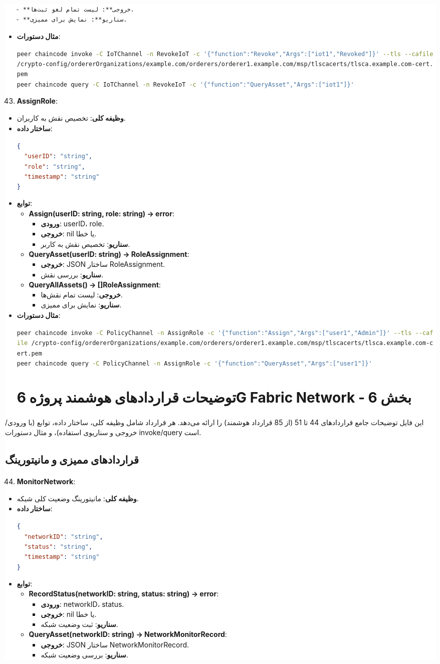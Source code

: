       - **خروجی**: لیست تمام لغو ثبت‌ها.
       - **سناریو**: نمایش برای ممیزی.
   - **مثال دستورات**:
     ```bash
     peer chaincode invoke -C IoTChannel -n RevokeIoT -c '{"function":"Revoke","Args":["iot1","Revoked"]}' --tls --cafile /crypto-config/ordererOrganizations/example.com/orderers/orderer1.example.com/msp/tlscacerts/tlsca.example.com-cert.pem
     peer chaincode query -C IoTChannel -n RevokeIoT -c '{"function":"QueryAsset","Args":["iot1"]}'
     ```

43. **AssignRole**:
   - **وظیفه کلی**: تخصیص نقش به کاربران.
   - **ساختار داده**:
     ```json
     {
       "userID": "string",
       "role": "string",
       "timestamp": "string"
     }
     ```
   - **توابع**:
     - **Assign(userID: string, role: string) -> error**:
       - **ورودی**: userID، role.
       - **خروجی**: nil یا خطا.
       - **سناریو**: تخصیص نقش به کاربر.
     - **QueryAsset(userID: string) -> RoleAssignment**:
       - **خروجی**: JSON ساختار RoleAssignment.
       - **سناریو**: بررسی نقش.
     - **QueryAllAssets() -> []RoleAssignment**:
       - **خروجی**: لیست تمام نقش‌ها.
       - **سناریو**: نمایش برای ممیزی.
   - **مثال دستورات**:
     ```bash
     peer chaincode invoke -C PolicyChannel -n AssignRole -c '{"function":"Assign","Args":["user1","Admin"]}' --tls --cafile /crypto-config/ordererOrganizations/example.com/orderers/orderer1.example.com/msp/tlscacerts/tlsca.example.com-cert.pem
     peer chaincode query -C PolicyChannel -n AssignRole -c '{"function":"QueryAsset","Args":["user1"]}'
     ```
     # توضیحات قراردادهای هوشمند پروژه 6G Fabric Network - بخش 6

این فایل توضیحات جامع قراردادهای 44 تا 51 (از 85 قرارداد هوشمند) را ارائه می‌دهد. هر قرارداد شامل وظیفه کلی، ساختار داده، توابع (با ورودی/خروجی و سناریوی استفاده)، و مثال دستورات invoke/query است.

## قراردادهای ممیزی و مانیتورینگ

44. **MonitorNetwork**:
   - **وظیفه کلی**: مانیتورینگ وضعیت کلی شبکه.
   - **ساختار داده**:
     ```json
     {
       "networkID": "string",
       "status": "string",
       "timestamp": "string"
     }
     ```
   - **توابع**:
     - **RecordStatus(networkID: string, status: string) -> error**:
       - **ورودی**: networkID، status.
       - **خروجی**: nil یا خطا.
       - **سناریو**: ثبت وضعیت شبکه.
     - **QueryAsset(networkID: string) -> NetworkMonitorRecord**:
       - **خروجی**: JSON ساختار NetworkMonitorRecord.
       - **سناریو**: بررسی وضعیت شبکه.